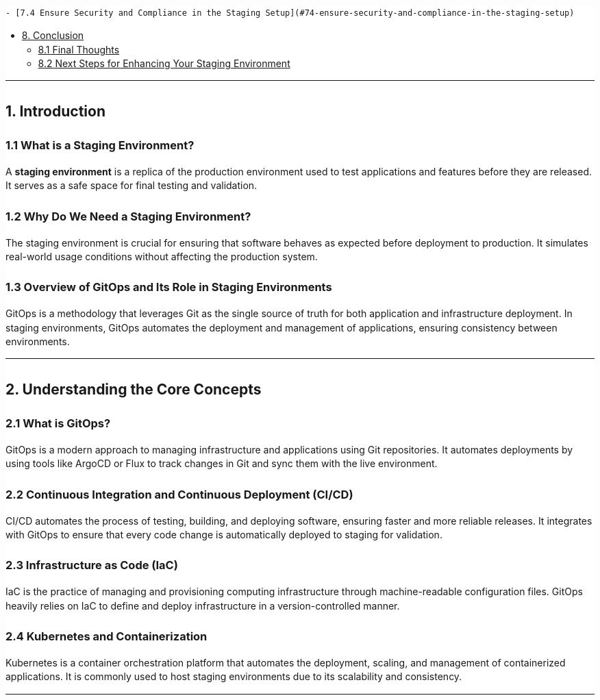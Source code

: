     - [7.4 Ensure Security and Compliance in the Staging Setup](#74-ensure-security-and-compliance-in-the-staging-setup)
  - [8. Conclusion](#8-conclusion)
    - [8.1 Final Thoughts](#81-final-thoughts)
    - [8.2 Next Steps for Enhancing Your Staging Environment](#82-next-steps-for-enhancing-your-staging-environment)

---

## 1. Introduction

### 1.1 What is a Staging Environment?
A **staging environment** is a replica of the production environment used to test applications and features before they are released. It serves as a safe space for final testing and validation.

### 1.2 Why Do We Need a Staging Environment?
The staging environment is crucial for ensuring that software behaves as expected before deployment to production. It simulates real-world usage conditions without affecting the production system.

### 1.3 Overview of GitOps and Its Role in Staging Environments
GitOps is a methodology that leverages Git as the single source of truth for both application and infrastructure deployment. In staging environments, GitOps automates the deployment and management of applications, ensuring consistency between environments.

---

## 2. Understanding the Core Concepts

### 2.1 What is GitOps?
GitOps is a modern approach to managing infrastructure and applications using Git repositories. It automates deployments by using tools like ArgoCD or Flux to track changes in Git and sync them with the live environment.

### 2.2 Continuous Integration and Continuous Deployment (CI/CD)
CI/CD automates the process of testing, building, and deploying software, ensuring faster and more reliable releases. It integrates with GitOps to ensure that every code change is automatically deployed to staging for validation.

### 2.3 Infrastructure as Code (IaC)
IaC is the practice of managing and provisioning computing infrastructure through machine-readable configuration files. GitOps heavily relies on IaC to define and deploy infrastructure in a version-controlled manner.

### 2.4 Kubernetes and Containerization
Kubernetes is a container orchestration platform that automates the deployment, scaling, and management of containerized applications. It is commonly used to host staging environments due to its scalability and consistency.

---